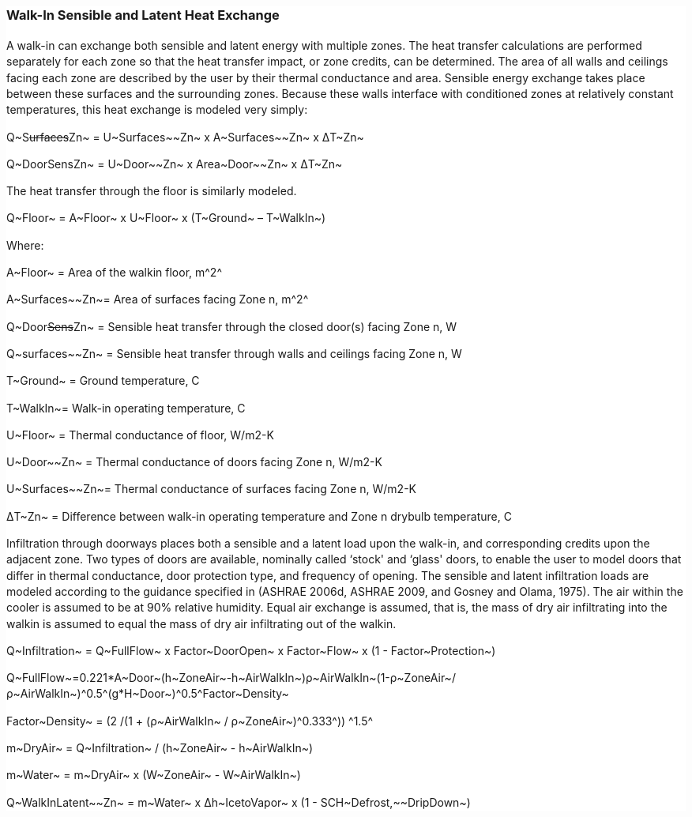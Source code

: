 ### Walk-In Sensible and Latent Heat Exchange

A walk-in can exchange both sensible and latent energy with multiple zones.  The heat transfer calculations are performed separately for each zone so that the heat transfer impact, or zone credits, can be determined. The area of all walls and ceilings facing each zone are described by the user by their thermal conductance and area. Sensible energy exchange takes place between these surfaces and the surrounding zones.  Because these walls interface with conditioned zones at relatively constant temperatures, this heat exchange is modeled very simply:

Q~S~~urfaces~~Zn~ = U~Surfaces~~Zn~ x A~Surfaces~~Zn~ x ΔT~Zn~

Q~DoorSensZn~     =  U~Door~~Zn~  x  Area~Door~~Zn~  x ΔT~Zn~

The heat transfer through the floor is similarly modeled.

Q~Floor~ = A~Floor~ x U~Floor~ x (T~Ground~ – T~WalkIn~)

Where:

A~Floor~ = Area of the walkin floor, m^2^

A~Surfaces~~Zn~= Area of surfaces facing Zone n, m^2^

Q~Door~~Sens~~Zn~ = Sensible heat transfer through the closed door(s) facing Zone n, W

Q~surfaces~~Zn~ = Sensible heat transfer through walls and ceilings facing Zone n, W

T~Ground~ = Ground temperature, C

T~WalkIn~= Walk-in operating temperature, C

U~Floor~ = Thermal conductance of floor, W/m2-K

U~Door~~Zn~ = Thermal conductance of doors facing Zone n, W/m2-K

U~Surfaces~~Zn~= Thermal conductance of surfaces facing Zone n, W/m2-K

ΔT~Zn~ = Difference between walk-in operating temperature and Zone n drybulb temperature, C

Infiltration through doorways places both a sensible and a latent load upon the walk-in, and corresponding credits upon the adjacent zone.  Two types of doors are available, nominally called ‘stock' and ‘glass' doors, to enable the user to model doors that differ in thermal conductance, door protection type, and frequency of opening.  The sensible and latent infiltration loads are modeled according to the guidance specified in (ASHRAE 2006d, ASHRAE 2009, and Gosney and Olama, 1975).  The air within the cooler is assumed to be at 90% relative humidity. Equal air exchange is assumed, that is, the mass of dry air infiltrating into the walkin is assumed to equal the mass of dry air infiltrating out of the walkin.

Q~Infiltration~ = Q~FullFlow~  x  Factor~DoorOpen~  x Factor~Flow~  x (1 - Factor~Protection~)

Q~FullFlow~=0.221\*A~Door~(h~ZoneAir~-h~AirWalkIn~)ρ~AirWalkIn~(1-ρ~ZoneAir~/ρ~AirWalkIn~)^0.5^(g\*H~Door~)^0.5^Factor~Density~

Factor~Density~ = (2 /(1 + (ρ~AirWalkIn~ / ρ~ZoneAir~)^0.333^)) ^1.5^

m~DryAir~ = Q~Infiltration~ / (h~ZoneAir~ - h~AirWalkIn~)

m~Water~ =  m~DryAir~  x (W~ZoneAir~ - W~AirWalkIn~)

Q~WalkInLatent~~Zn~ = m~Water~ x Δh~IcetoVapor~  x (1  - SCH~Defrost,~~DripDown~)
